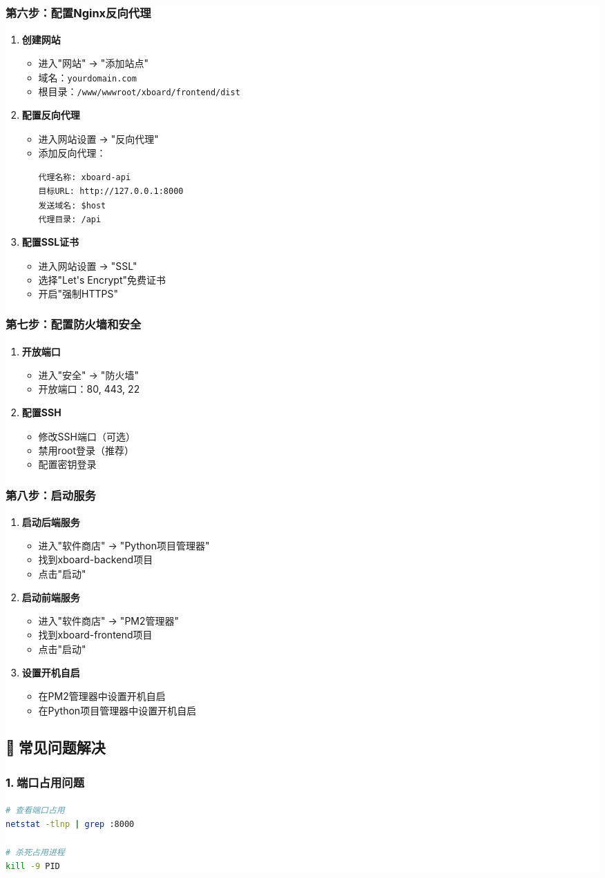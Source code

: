 ### 第六步：配置Nginx反向代理

1. **创建网站**
   - 进入"网站" → "添加站点"
   - 域名：`yourdomain.com`
   - 根目录：`/www/wwwroot/xboard/frontend/dist`

2. **配置反向代理**
   - 进入网站设置 → "反向代理"
   - 添加反向代理：
     ```
     代理名称: xboard-api
     目标URL: http://127.0.0.1:8000
     发送域名: $host
     代理目录: /api
     ```

3. **配置SSL证书**
   - 进入网站设置 → "SSL"
   - 选择"Let's Encrypt"免费证书
   - 开启"强制HTTPS"

### 第七步：配置防火墙和安全

1. **开放端口**
   - 进入"安全" → "防火墙"
   - 开放端口：80, 443, 22

2. **配置SSH**
   - 修改SSH端口（可选）
   - 禁用root登录（推荐）
   - 配置密钥登录

### 第八步：启动服务

1. **启动后端服务**
   - 进入"软件商店" → "Python项目管理器"
   - 找到xboard-backend项目
   - 点击"启动"

2. **启动前端服务**
   - 进入"软件商店" → "PM2管理器"
   - 找到xboard-frontend项目
   - 点击"启动"

3. **设置开机自启**
   - 在PM2管理器中设置开机自启
   - 在Python项目管理器中设置开机自启

## 🔧 常见问题解决

### 1. 端口占用问题
```bash
# 查看端口占用
netstat -tlnp | grep :8000

# 杀死占用进程
kill -9 PID
```
